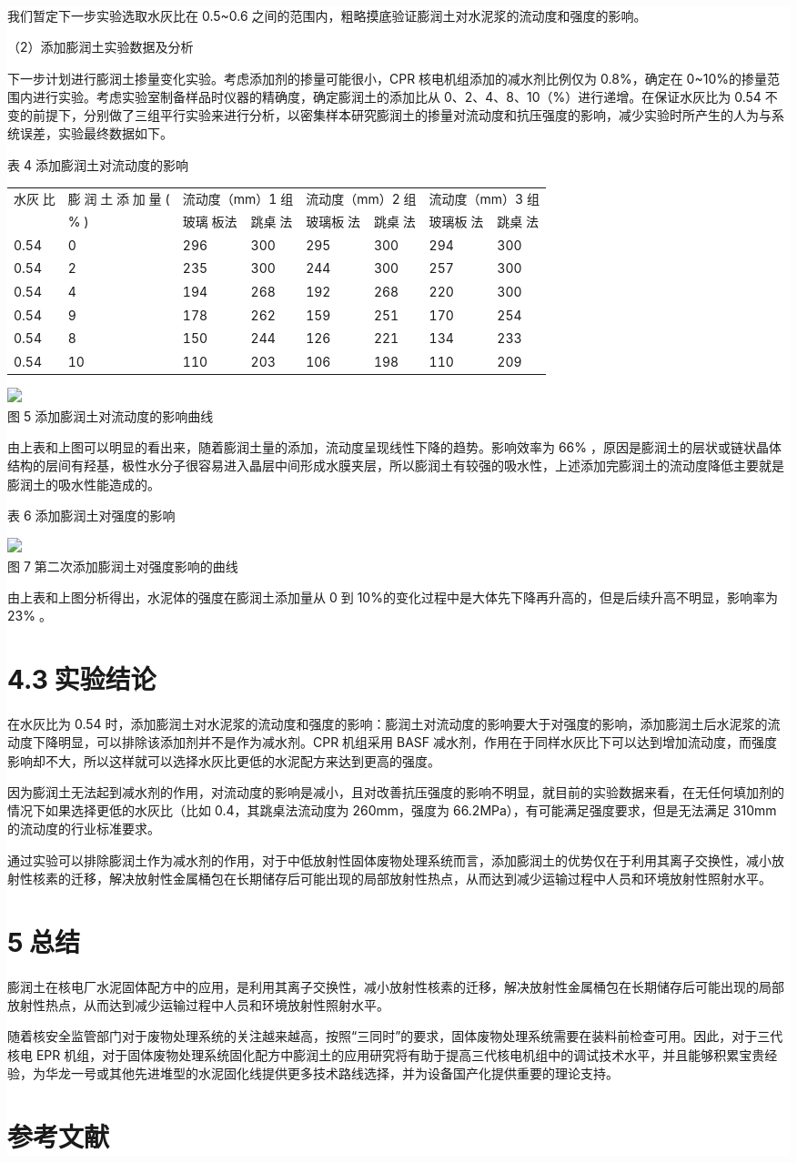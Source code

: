 我们暂定下一步实验选取水灰比在 0.5\~0.6 之间的范围内，粗略摸底验证膨润土对水泥浆的流动度和强度的影响。  

（2）添加膨润土实验数据及分析  

下一步计划进行膨润土掺量变化实验。考虑添加剂的掺量可能很小，CPR 核电机组添加的减水剂比例仅为 0.8%，确定在 0\~10%的掺量范围内进行实验。考虑实验室制备样品时仪器的精确度，确定膨润土的添加比从 0、2、4、8、10（%）进行递增。在保证水灰比为 0.54 不变的前提下，分别做了三组平行实验来进行分析，以密集样本研究膨润土的掺量对流动度和抗压强度的影响，减少实验时所产生的人为与系统误差，实验最终数据如下。  

表 4 添加膨润土对流动度的影响  


<html><body><table><tr><td>水灰 比</td><td>膨 润 土 添 加 量 (</td><td colspan="2">流动度（mm）1 组</td><td colspan="2">流动度（mm）2 组</td><td colspan="2">流动度（mm）3 组</td></tr><tr><td></td><td>% )</td><td>玻璃 板法</td><td>跳桌 法</td><td>玻璃板 法</td><td>跳桌 法</td><td>玻璃板 法</td><td>跳桌 法</td></tr><tr><td>0.54</td><td>0</td><td>296</td><td>300</td><td>295</td><td>300</td><td>294</td><td>300</td></tr><tr><td>0.54</td><td>2</td><td>235</td><td>300</td><td>244</td><td>300</td><td>257</td><td>300</td></tr><tr><td>0.54</td><td>4</td><td>194</td><td>268</td><td>192</td><td>268</td><td>220</td><td>300</td></tr><tr><td>0.54</td><td>9</td><td>178</td><td>262</td><td>159</td><td>251</td><td>170</td><td>254</td></tr><tr><td>0.54</td><td>8</td><td>150</td><td>244</td><td>126</td><td>221</td><td>134</td><td>233</td></tr><tr><td>0.54</td><td>10</td><td>110</td><td>203</td><td>106</td><td>198</td><td>110</td><td>209</td></tr></table></body></html>  

![](./RES/./image/c8332c5ec41cda2a5421a1bedeb9b01b96dfab81229db8bea2537445b5e4c942.jpg)  
图 5 添加膨润土对流动度的影响曲线  

由上表和上图可以明显的看出来，随着膨润土量的添加，流动度呈现线性下降的趋势。影响效率为 $66\%$ ，原因是膨润土的层状或链状晶体结构的层间有羟基，极性水分子很容易进入晶层中间形成水膜夹层，所以膨润土有较强的吸水性，上述添加完膨润土的流动度降低主要就是膨润土的吸水性能造成的。  

表 6 添加膨润土对强度的影响  

![](./RES/./image/6ad87a227cb4093168a6312685c8a61e3c0ac349d20769ac840aea402da2a212.jpg)  
图 7 第二次添加膨润土对强度影响的曲线  

由上表和上图分析得出，水泥体的强度在膨润土添加量从 0 到 10%的变化过程中是大体先下降再升高的，但是后续升高不明显，影响率为 $23\%$ 。  

# 4.3 实验结论  

在水灰比为 0.54 时，添加膨润土对水泥浆的流动度和强度的影响：膨润土对流动度的影响要大于对强度的影响，添加膨润土后水泥浆的流动度下降明显，可以排除该添加剂并不是作为减水剂。CPR 机组采用 BASF 减水剂，作用在于同样水灰比下可以达到增加流动度，而强度影响却不大，所以这样就可以选择水灰比更低的水泥配方来达到更高的强度。  

因为膨润土无法起到减水剂的作用，对流动度的影响是减小，且对改善抗压强度的影响不明显，就目前的实验数据来看，在无任何填加剂的情况下如果选择更低的水灰比（比如 0.4，其跳桌法流动度为 260mm，强度为 66.2MPa），有可能满足强度要求，但是无法满足 310mm 的流动度的行业标准要求。  

通过实验可以排除膨润土作为减水剂的作用，对于中低放射性固体废物处理系统而言，添加膨润土的优势仅在于利用其离子交换性，减小放射性核素的迁移，解决放射性金属桶包在长期储存后可能出现的局部放射性热点，从而达到减少运输过程中人员和环境放射性照射水平。  

# 5 总结  

膨润土在核电厂水泥固体配方中的应用，是利用其离子交换性，减小放射性核素的迁移，解决放射性金属桶包在长期储存后可能出现的局部放射性热点，从而达到减少运输过程中人员和环境放射性照射水平。  

随着核安全监管部门对于废物处理系统的关注越来越高，按照“三同时”的要求，固体废物处理系统需要在装料前检查可用。因此，对于三代核电 EPR 机组，对于固体废物处理系统固化配方中膨润土的应用研究将有助于提高三代核电机组中的调试技术水平，并且能够积累宝贵经验，为华龙一号或其他先进堆型的水泥固化线提供更多技术路线选择，并为设备国产化提供重要的理论支持。  

# 参考文献  
